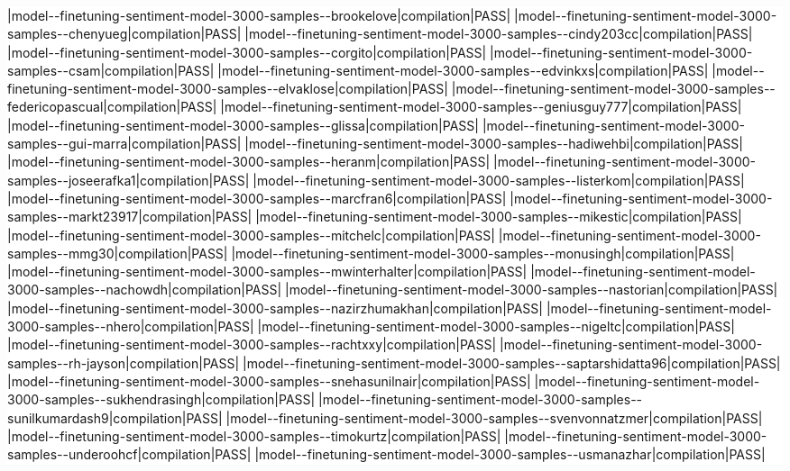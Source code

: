 |model--finetuning-sentiment-model-3000-samples--brookelove|compilation|PASS|
|model--finetuning-sentiment-model-3000-samples--chenyueg|compilation|PASS|
|model--finetuning-sentiment-model-3000-samples--cindy203cc|compilation|PASS|
|model--finetuning-sentiment-model-3000-samples--corgito|compilation|PASS|
|model--finetuning-sentiment-model-3000-samples--csam|compilation|PASS|
|model--finetuning-sentiment-model-3000-samples--edvinkxs|compilation|PASS|
|model--finetuning-sentiment-model-3000-samples--elvaklose|compilation|PASS|
|model--finetuning-sentiment-model-3000-samples--federicopascual|compilation|PASS|
|model--finetuning-sentiment-model-3000-samples--geniusguy777|compilation|PASS|
|model--finetuning-sentiment-model-3000-samples--glissa|compilation|PASS|
|model--finetuning-sentiment-model-3000-samples--gui-marra|compilation|PASS|
|model--finetuning-sentiment-model-3000-samples--hadiwehbi|compilation|PASS|
|model--finetuning-sentiment-model-3000-samples--heranm|compilation|PASS|
|model--finetuning-sentiment-model-3000-samples--joseerafka1|compilation|PASS|
|model--finetuning-sentiment-model-3000-samples--listerkom|compilation|PASS|
|model--finetuning-sentiment-model-3000-samples--marcfran6|compilation|PASS|
|model--finetuning-sentiment-model-3000-samples--markt23917|compilation|PASS|
|model--finetuning-sentiment-model-3000-samples--mikestic|compilation|PASS|
|model--finetuning-sentiment-model-3000-samples--mitchelc|compilation|PASS|
|model--finetuning-sentiment-model-3000-samples--mmg30|compilation|PASS|
|model--finetuning-sentiment-model-3000-samples--monusingh|compilation|PASS|
|model--finetuning-sentiment-model-3000-samples--mwinterhalter|compilation|PASS|
|model--finetuning-sentiment-model-3000-samples--nachowdh|compilation|PASS|
|model--finetuning-sentiment-model-3000-samples--nastorian|compilation|PASS|
|model--finetuning-sentiment-model-3000-samples--nazirzhumakhan|compilation|PASS|
|model--finetuning-sentiment-model-3000-samples--nhero|compilation|PASS|
|model--finetuning-sentiment-model-3000-samples--nigeltc|compilation|PASS|
|model--finetuning-sentiment-model-3000-samples--rachtxxy|compilation|PASS|
|model--finetuning-sentiment-model-3000-samples--rh-jayson|compilation|PASS|
|model--finetuning-sentiment-model-3000-samples--saptarshidatta96|compilation|PASS|
|model--finetuning-sentiment-model-3000-samples--snehasunilnair|compilation|PASS|
|model--finetuning-sentiment-model-3000-samples--sukhendrasingh|compilation|PASS|
|model--finetuning-sentiment-model-3000-samples--sunilkumardash9|compilation|PASS|
|model--finetuning-sentiment-model-3000-samples--svenvonnatzmer|compilation|PASS|
|model--finetuning-sentiment-model-3000-samples--timokurtz|compilation|PASS|
|model--finetuning-sentiment-model-3000-samples--underoohcf|compilation|PASS|
|model--finetuning-sentiment-model-3000-samples--usmanazhar|compilation|PASS|